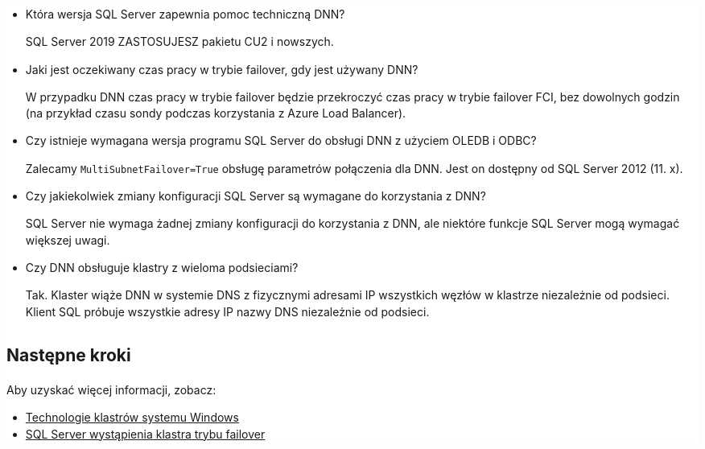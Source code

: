 
- Która wersja SQL Server zapewnia pomoc techniczną DNN? 

   SQL Server 2019 ZASTOSUJESZ pakietu CU2 i nowszych.

- Jaki jest oczekiwany czas pracy w trybie failover, gdy jest używany DNN?

   W przypadku DNN czas pracy w trybie failover będzie przekroczyć czas pracy w trybie failover FCI, bez dowolnych godzin (na przykład czasu sondy podczas korzystania z Azure Load Balancer).

- Czy istnieje wymagana wersja programu SQL Server do obsługi DNN z użyciem OLEDB i ODBC?

   Zalecamy `MultiSubnetFailover=True` obsługę parametrów połączenia dla DNN. Jest on dostępny od SQL Server 2012 (11. x).

- Czy jakiekolwiek zmiany konfiguracji SQL Server są wymagane do korzystania z DNN? 

   SQL Server nie wymaga żadnej zmiany konfiguracji do korzystania z DNN, ale niektóre funkcje SQL Server mogą wymagać większej uwagi. 

- Czy DNN obsługuje klastry z wieloma podsieciami?

   Tak. Klaster wiąże DNN w systemie DNS z fizycznymi adresami IP wszystkich węzłów w klastrze niezależnie od podsieci. Klient SQL próbuje wszystkie adresy IP nazwy DNS niezależnie od podsieci. 



## <a name="next-steps"></a>Następne kroki

Aby uzyskać więcej informacji, zobacz: 

- [Technologie klastrów systemu Windows](/windows-server/failover-clustering/failover-clustering-overview)   
- [SQL Server wystąpienia klastra trybu failover](/sql/sql-server/failover-clusters/windows/always-on-failover-cluster-instances-sql-server)


